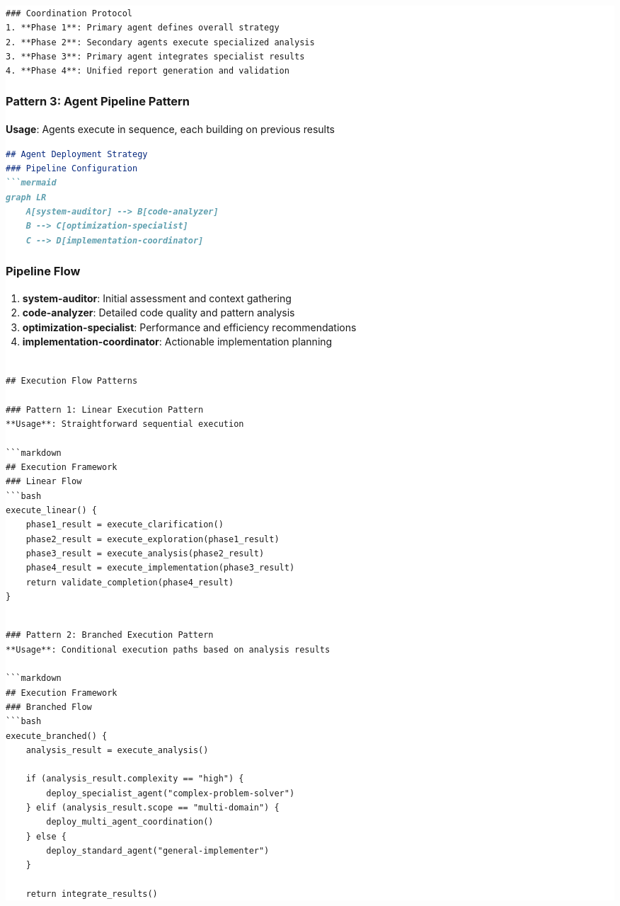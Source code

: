 ```
### Coordination Protocol
1. **Phase 1**: Primary agent defines overall strategy
2. **Phase 2**: Secondary agents execute specialized analysis
3. **Phase 3**: Primary agent integrates specialist results
4. **Phase 4**: Unified report generation and validation
```

### Pattern 3: Agent Pipeline Pattern
**Usage**: Agents execute in sequence, each building on previous results

```markdown
## Agent Deployment Strategy
### Pipeline Configuration
```mermaid
graph LR
    A[system-auditor] --> B[code-analyzer]
    B --> C[optimization-specialist]
    C --> D[implementation-coordinator]
```

### Pipeline Flow
1. **system-auditor**: Initial assessment and context gathering
2. **code-analyzer**: Detailed code quality and pattern analysis
3. **optimization-specialist**: Performance and efficiency recommendations
4. **implementation-coordinator**: Actionable implementation planning
```

## Execution Flow Patterns

### Pattern 1: Linear Execution Pattern
**Usage**: Straightforward sequential execution

```markdown
## Execution Framework
### Linear Flow
```bash
execute_linear() {
    phase1_result = execute_clarification()
    phase2_result = execute_exploration(phase1_result)
    phase3_result = execute_analysis(phase2_result)
    phase4_result = execute_implementation(phase3_result)
    return validate_completion(phase4_result)
}
```
```

### Pattern 2: Branched Execution Pattern
**Usage**: Conditional execution paths based on analysis results

```markdown
## Execution Framework
### Branched Flow
```bash
execute_branched() {
    analysis_result = execute_analysis()
    
    if (analysis_result.complexity == "high") {
        deploy_specialist_agent("complex-problem-solver")
    } elif (analysis_result.scope == "multi-domain") {
        deploy_multi_agent_coordination()
    } else {
        deploy_standard_agent("general-implementer")
    }
    
    return integrate_results()
```